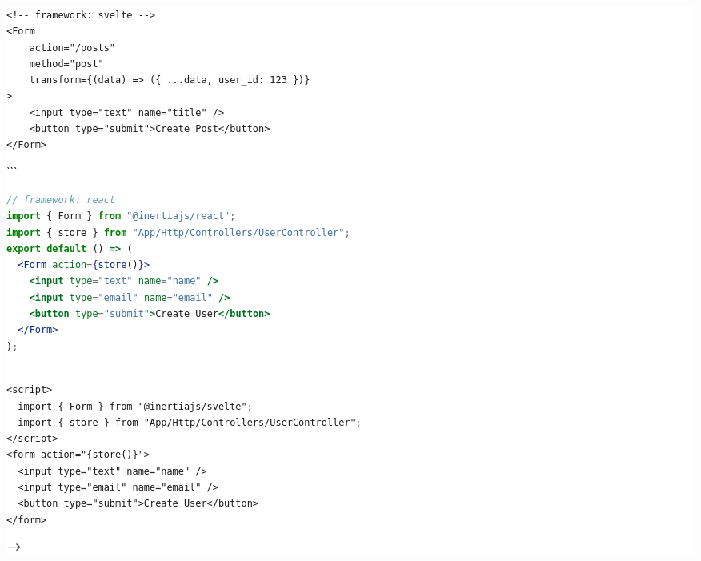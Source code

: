 ```svelte
<!-- framework: svelte -->
<Form
    action="/posts"
    method="post"
    transform={(data) => ({ ...data, user_id: 123 })}
>
    <input type="text" name="title" />
    <button type="submit">Create Post</button>
</Form>
```



<script setup>
import { Form } from "@inertiajs/vue3";
import { store } from "App/Http/Controllers/UserController";
</script>
<template>
  <Form :action="store()">
    <input type="text" name="name" />
    <input type="email" name="email" />
    <button type="submit">Create User</button>
  </Form>
</template>
```

```jsx
// framework: react
import { Form } from "@inertiajs/react";
import { store } from "App/Http/Controllers/UserController";
export default () => (
  <Form action={store()}>
    <input type="text" name="name" />
    <input type="email" name="email" />
    <button type="submit">Create User</button>
  </Form>
);
```

```svelte

<script>
  import { Form } from "@inertiajs/svelte";
  import { store } from "App/Http/Controllers/UserController";
</script>
<form action="{store()}">
  <input type="text" name="name" />
  <input type="email" name="email" />
  <button type="submit">Create User</button>
</form>
```

-->

